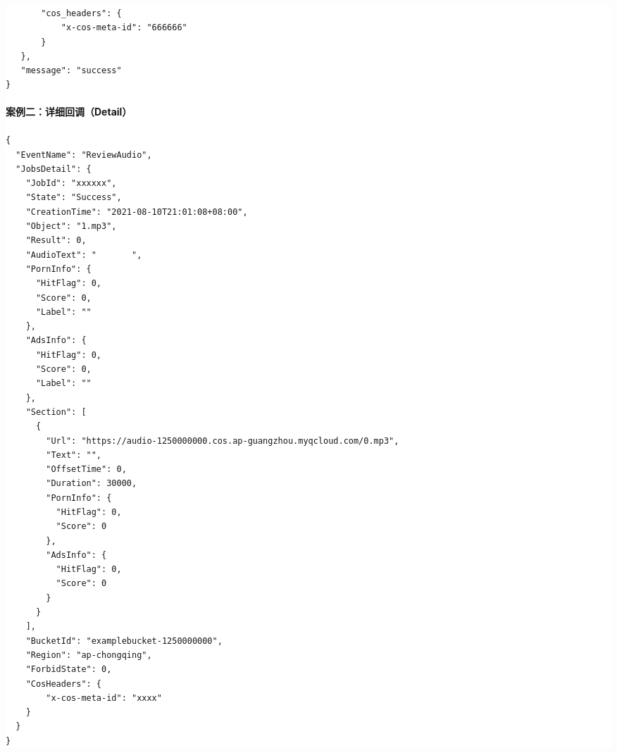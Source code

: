```plaintext
       "cos_headers": {
           "x-cos-meta-id": "666666"
       }
   },
   "message": "success"
}
```

#### 案例二：详细回调（Detail）


```plaintext
{
  "EventName": "ReviewAudio",
  "JobsDetail": {
    "JobId": "xxxxxx",
    "State": "Success",
    "CreationTime": "2021-08-10T21:01:08+08:00",
    "Object": "1.mp3",
    "Result": 0,
    "AudioText": "       ",
    "PornInfo": {
      "HitFlag": 0,
      "Score": 0,
      "Label": ""
    },
    "AdsInfo": {
      "HitFlag": 0,
      "Score": 0,
      "Label": ""
    },
    "Section": [
      {
        "Url": "https://audio-1250000000.cos.ap-guangzhou.myqcloud.com/0.mp3",
        "Text": "",
        "OffsetTime": 0,
        "Duration": 30000,
        "PornInfo": {
          "HitFlag": 0,
          "Score": 0
        },
        "AdsInfo": {
          "HitFlag": 0,
          "Score": 0
        }
      }
    ],
    "BucketId": "examplebucket-1250000000",
    "Region": "ap-chongqing",
    "ForbidState": 0,
    "CosHeaders": {
        "x-cos-meta-id": "xxxx"
    }
  }
}
```

